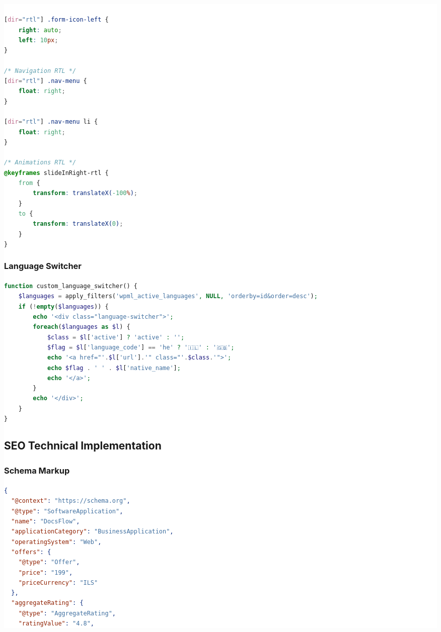 ```css

[dir="rtl"] .form-icon-left {
    right: auto;
    left: 10px;
}

/* Navigation RTL */
[dir="rtl"] .nav-menu {
    float: right;
}

[dir="rtl"] .nav-menu li {
    float: right;
}

/* Animations RTL */
@keyframes slideInRight-rtl {
    from {
        transform: translateX(-100%);
    }
    to {
        transform: translateX(0);
    }
}
```

### Language Switcher
```php
function custom_language_switcher() {
    $languages = apply_filters('wpml_active_languages', NULL, 'orderby=id&order=desc');
    if (!empty($languages)) {
        echo '<div class="language-switcher">';
        foreach($languages as $l) {
            $class = $l['active'] ? 'active' : '';
            $flag = $l['language_code'] == 'he' ? '🇮🇱' : '🇬🇧';
            echo '<a href="'.$l['url'].'" class="'.$class.'">';
            echo $flag . ' ' . $l['native_name'];
            echo '</a>';
        }
        echo '</div>';
    }
}
```

## SEO Technical Implementation

### Schema Markup
```json
{
  "@context": "https://schema.org",
  "@type": "SoftwareApplication",
  "name": "DocsFlow",
  "applicationCategory": "BusinessApplication",
  "operatingSystem": "Web",
  "offers": {
    "@type": "Offer",
    "price": "199",
    "priceCurrency": "ILS"
  },
  "aggregateRating": {
    "@type": "AggregateRating",
    "ratingValue": "4.8",
```